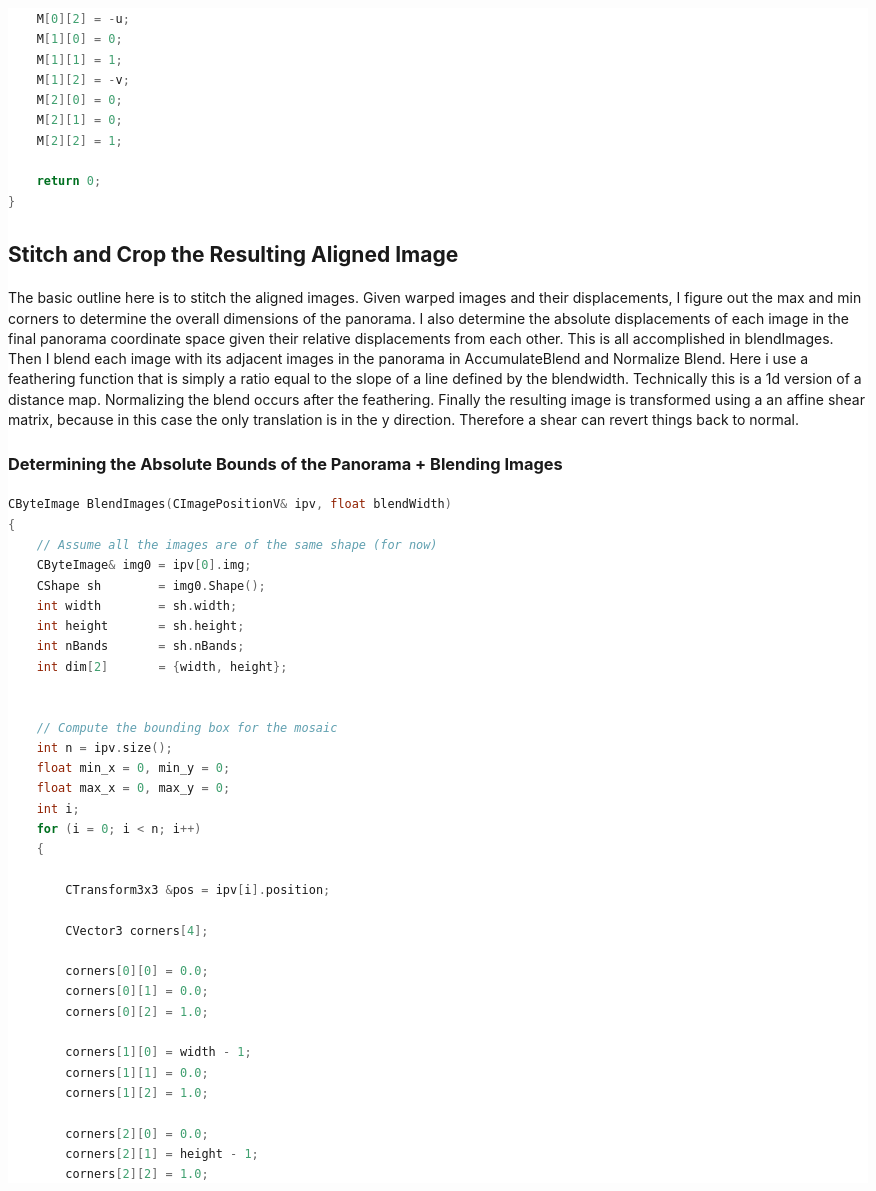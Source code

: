```cpp
	M[0][2] = -u;
	M[1][0] = 0;
	M[1][1] = 1;
	M[1][2] = -v;
	M[2][0] = 0;
	M[2][1] = 0;
	M[2][2] = 1;

	return 0;
}
```

## Stitch and Crop the Resulting Aligned Image

The basic outline here is to stitch the aligned images. Given warped images and their displacements, I figure out the max and min corners to determine the overall dimensions of the panorama. I also determine the absolute displacements of each image in the final panorama coordinate space given their relative displacements from each other. This is all accomplished in blendImages. Then I blend each image with its adjacent images in the panorama in AccumulateBlend and Normalize Blend. Here i use a feathering function that is simply a ratio equal to the slope of a line defined by the blendwidth. Technically this is a 1d version of a distance map. Normalizing the blend occurs after the feathering. Finally the resulting image is transformed using a an affine shear matrix, because in this case the only translation is in the y direction. Therefore a shear can revert things back to normal.

### Determining the Absolute Bounds of the Panorama + Blending Images

```cpp
CByteImage BlendImages(CImagePositionV& ipv, float blendWidth)
{
	// Assume all the images are of the same shape (for now)
	CByteImage& img0 = ipv[0].img;
	CShape sh        = img0.Shape();
	int width        = sh.width;
	int height       = sh.height;
	int nBands       = sh.nBands;
	int dim[2]       = {width, height};
	

	// Compute the bounding box for the mosaic
	int n = ipv.size();
	float min_x = 0, min_y = 0;
	float max_x = 0, max_y = 0;
	int i;
	for (i = 0; i < n; i++)
	{
		
		CTransform3x3 &pos = ipv[i].position;

		CVector3 corners[4];

		corners[0][0] = 0.0;
		corners[0][1] = 0.0;
		corners[0][2] = 1.0;

		corners[1][0] = width - 1;
		corners[1][1] = 0.0;
		corners[1][2] = 1.0;

		corners[2][0] = 0.0;
		corners[2][1] = height - 1;
		corners[2][2] = 1.0;

```